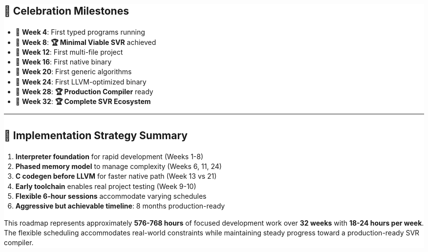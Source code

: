 ## 🎉 **Celebration Milestones**

- 🎯 **Week 4**: First typed programs running
- 🎯 **Week 8**: **🏆 Minimal Viable SVR** achieved
- 🎯 **Week 12**: First multi-file project  
- 🎯 **Week 16**: First native binary
- 🎯 **Week 20**: First generic algorithms
- 🎯 **Week 24**: First LLVM-optimized binary
- 🎯 **Week 28**: **🏆 Production Compiler** ready
- 🎯 **Week 32**: **🏆 Complete SVR Ecosystem**

---

## 🚀 **Implementation Strategy Summary**

1. **Interpreter foundation** for rapid development (Weeks 1-8)
2. **Phased memory model** to manage complexity (Weeks 6, 11, 24)
3. **C codegen before LLVM** for faster native path (Week 13 vs 21)
4. **Early toolchain** enables real project testing (Week 9-10)
5. **Flexible 6-hour sessions** accommodate varying schedules
6. **Aggressive but achievable timeline**: 8 months production-ready

This roadmap represents approximately **576-768 hours** of focused development work over **32 weeks** with **18-24 hours per week**. The flexible scheduling accommodates real-world constraints while maintaining steady progress toward a production-ready SVR compiler.
